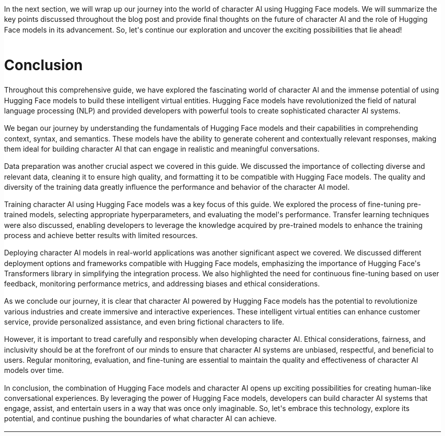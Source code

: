 In the next section, we will wrap up our journey into the world of character AI using Hugging Face models. We will summarize the key points discussed throughout the blog post and provide final thoughts on the future of character AI and the role of Hugging Face models in its advancement. So, let's continue our exploration and uncover the exciting possibilities that lie ahead!

# Conclusion

Throughout this comprehensive guide, we have explored the fascinating world of character AI and the immense potential of using Hugging Face models to build these intelligent virtual entities. Hugging Face models have revolutionized the field of natural language processing (NLP) and provided developers with powerful tools to create sophisticated character AI systems.

We began our journey by understanding the fundamentals of Hugging Face models and their capabilities in comprehending context, syntax, and semantics. These models have the ability to generate coherent and contextually relevant responses, making them ideal for building character AI that can engage in realistic and meaningful conversations.

Data preparation was another crucial aspect we covered in this guide. We discussed the importance of collecting diverse and relevant data, cleaning it to ensure high quality, and formatting it to be compatible with Hugging Face models. The quality and diversity of the training data greatly influence the performance and behavior of the character AI model.

Training character AI using Hugging Face models was a key focus of this guide. We explored the process of fine-tuning pre-trained models, selecting appropriate hyperparameters, and evaluating the model's performance. Transfer learning techniques were also discussed, enabling developers to leverage the knowledge acquired by pre-trained models to enhance the training process and achieve better results with limited resources.

Deploying character AI models in real-world applications was another significant aspect we covered. We discussed different deployment options and frameworks compatible with Hugging Face models, emphasizing the importance of Hugging Face's Transformers library in simplifying the integration process. We also highlighted the need for continuous fine-tuning based on user feedback, monitoring performance metrics, and addressing biases and ethical considerations.

As we conclude our journey, it is clear that character AI powered by Hugging Face models has the potential to revolutionize various industries and create immersive and interactive experiences. These intelligent virtual entities can enhance customer service, provide personalized assistance, and even bring fictional characters to life.

However, it is important to tread carefully and responsibly when developing character AI. Ethical considerations, fairness, and inclusivity should be at the forefront of our minds to ensure that character AI systems are unbiased, respectful, and beneficial to users. Regular monitoring, evaluation, and fine-tuning are essential to maintain the quality and effectiveness of character AI models over time.

In conclusion, the combination of Hugging Face models and character AI opens up exciting possibilities for creating human-like conversational experiences. By leveraging the power of Hugging Face models, developers can build character AI systems that engage, assist, and entertain users in a way that was once only imaginable. So, let's embrace this technology, explore its potential, and continue pushing the boundaries of what character AI can achieve.

****
